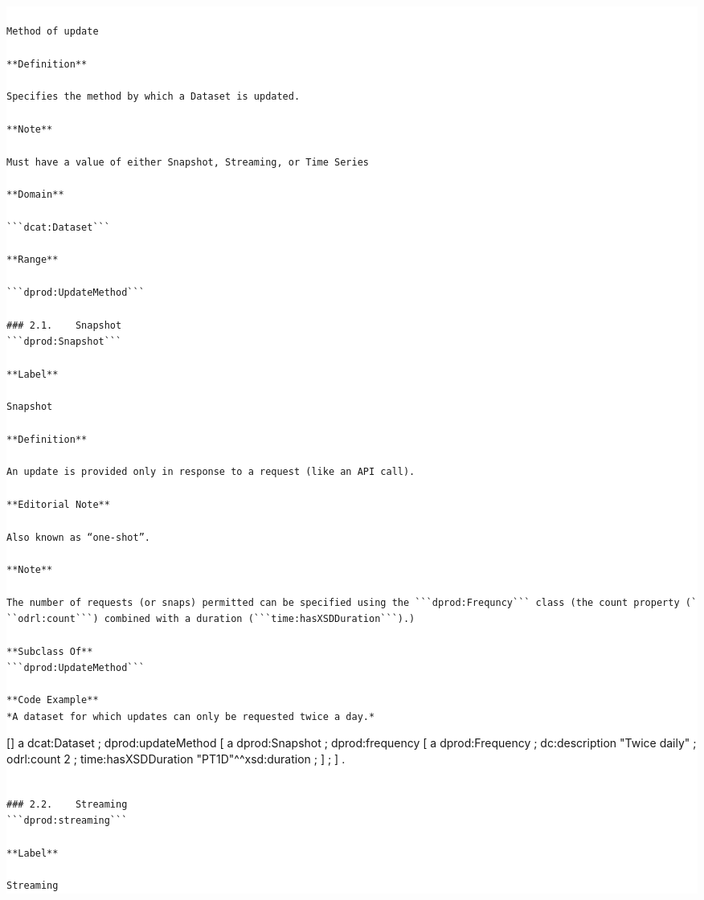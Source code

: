 ```

Method of update

**Definition**

Specifies the method by which a Dataset is updated. 

**Note**

Must have a value of either Snapshot, Streaming, or Time Series

**Domain**

```dcat:Dataset```

**Range**

```dprod:UpdateMethod```

### 2.1.	Snapshot
```dprod:Snapshot```

**Label**

Snapshot

**Definition**

An update is provided only in response to a request (like an API call). 

**Editorial Note**

Also known as “one-shot”.

**Note**

The number of requests (or snaps) permitted can be specified using the ```dprod:Frequncy``` class (the count property (```odrl:count```) combined with a duration (```time:hasXSDDuration```).)

**Subclass Of**
```dprod:UpdateMethod```

**Code Example**
*A dataset for which updates can only be requested twice a day.*
```
[]
	a			dcat:Dataset ;
	dprod:updateMethod	[
					a 			dprod:Snapshot ;
					dprod:frequency		[
									a			dprod:Frequency ;
									dc:description		"Twice daily" ;
									odrl:count		2 ;
									time:hasXSDDuration	"PT1D"^^xsd:duration ;
								] ;
				] .
```

### 2.2.	Streaming
```dprod:streaming```

**Label**

Streaming
```